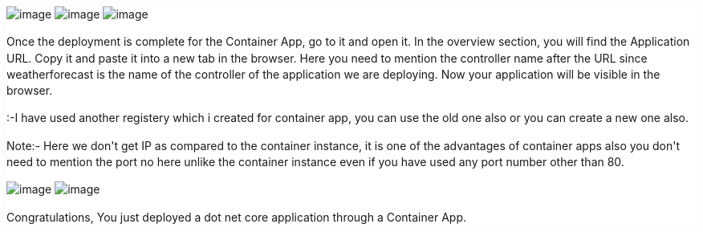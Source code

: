 

<img width="699" alt="image" src="https://github.com/SRJ1307/ContainerApps/assets/157812379/895d7301-9708-48b2-9daf-c49102a3620e">

<img width="659" alt="image" src="https://github.com/SRJ1307/ContainerApps/assets/157812379/40b48213-6f6e-40ef-be5d-eb85e540cb6d">

<img width="745" alt="image" src="https://github.com/SRJ1307/ContainerApps/assets/157812379/19562edc-b5fa-45e9-a8d2-22c027ba64c0">



Once the deployment is complete for the Container App, go to it and open it.
In the overview section, you will find the Application URL. Copy it and paste it into a new tab in the browser.
Here you need to mention the controller name after the URL since weatherforecast is the name of the controller of the application we are deploying. Now your application will be visible in the browser.

:-I have used another registery which i created for container app, you can use the old one also or you can create a new one also.

Note:- Here we don't get IP as compared to the container instance, it is one of the advantages of container apps also you don't need to mention the port no here unlike the container instance even if you have used any port number other than 80.

<img width="1222" alt="image" src="https://github.com/SRJ1307/ContainerApps/assets/157812379/b8c08e34-8ffc-4094-8805-f0a17060b7c3">
<img width="642" alt="image" src="https://github.com/SRJ1307/ContainerApps/assets/157812379/80e76b0f-370e-46ac-a82f-e8ca6a636692">



Congratulations, You just deployed a dot net core application through a Container App.

